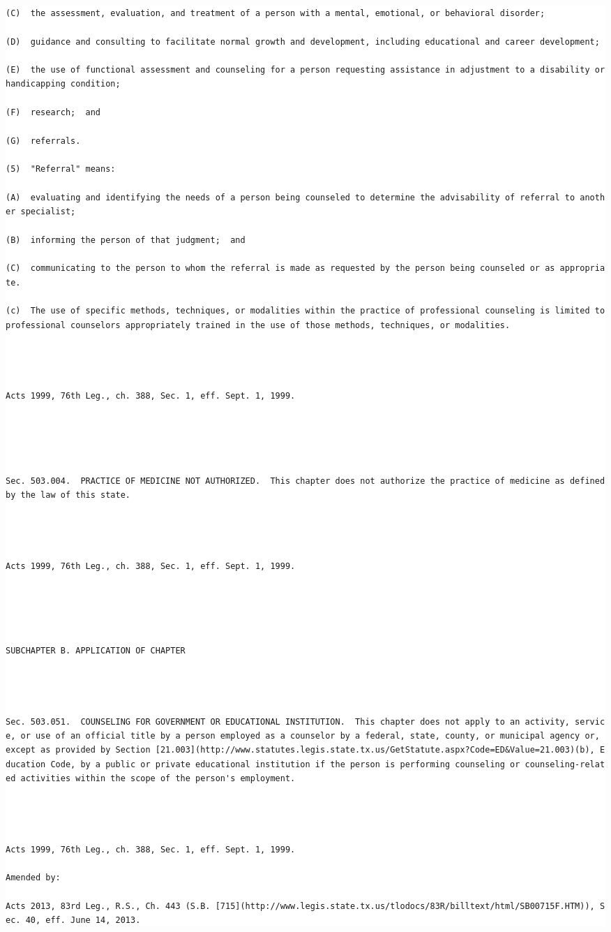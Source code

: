     (C)  the assessment, evaluation, and treatment of a person with a mental, emotional, or behavioral disorder;
    
    (D)  guidance and consulting to facilitate normal growth and development, including educational and career development;
    
    (E)  the use of functional assessment and counseling for a person requesting assistance in adjustment to a disability or handicapping condition;
    
    (F)  research;  and
    
    (G)  referrals.
    
    (5)  "Referral" means:
    
    (A)  evaluating and identifying the needs of a person being counseled to determine the advisability of referral to another specialist;
    
    (B)  informing the person of that judgment;  and
    
    (C)  communicating to the person to whom the referral is made as requested by the person being counseled or as appropriate.
    
    (c)  The use of specific methods, techniques, or modalities within the practice of professional counseling is limited to professional counselors appropriately trained in the use of those methods, techniques, or modalities.
    
    
    
    
    Acts 1999, 76th Leg., ch. 388, Sec. 1, eff. Sept. 1, 1999.
    
    
    
    
    
    Sec. 503.004.  PRACTICE OF MEDICINE NOT AUTHORIZED.  This chapter does not authorize the practice of medicine as defined by the law of this state.
    
    
    
    
    Acts 1999, 76th Leg., ch. 388, Sec. 1, eff. Sept. 1, 1999.
    
    
    
    
    
    SUBCHAPTER B. APPLICATION OF CHAPTER
    
      
    
    
    Sec. 503.051.  COUNSELING FOR GOVERNMENT OR EDUCATIONAL INSTITUTION.  This chapter does not apply to an activity, service, or use of an official title by a person employed as a counselor by a federal, state, county, or municipal agency or, except as provided by Section [21.003](http://www.statutes.legis.state.tx.us/GetStatute.aspx?Code=ED&Value=21.003)(b), Education Code, by a public or private educational institution if the person is performing counseling or counseling-related activities within the scope of the person's employment.
    
    
    
    
    Acts 1999, 76th Leg., ch. 388, Sec. 1, eff. Sept. 1, 1999.
    
    Amended by: 
    
    Acts 2013, 83rd Leg., R.S., Ch. 443 (S.B. [715](http://www.legis.state.tx.us/tlodocs/83R/billtext/html/SB00715F.HTM)), Sec. 40, eff. June 14, 2013.
    
